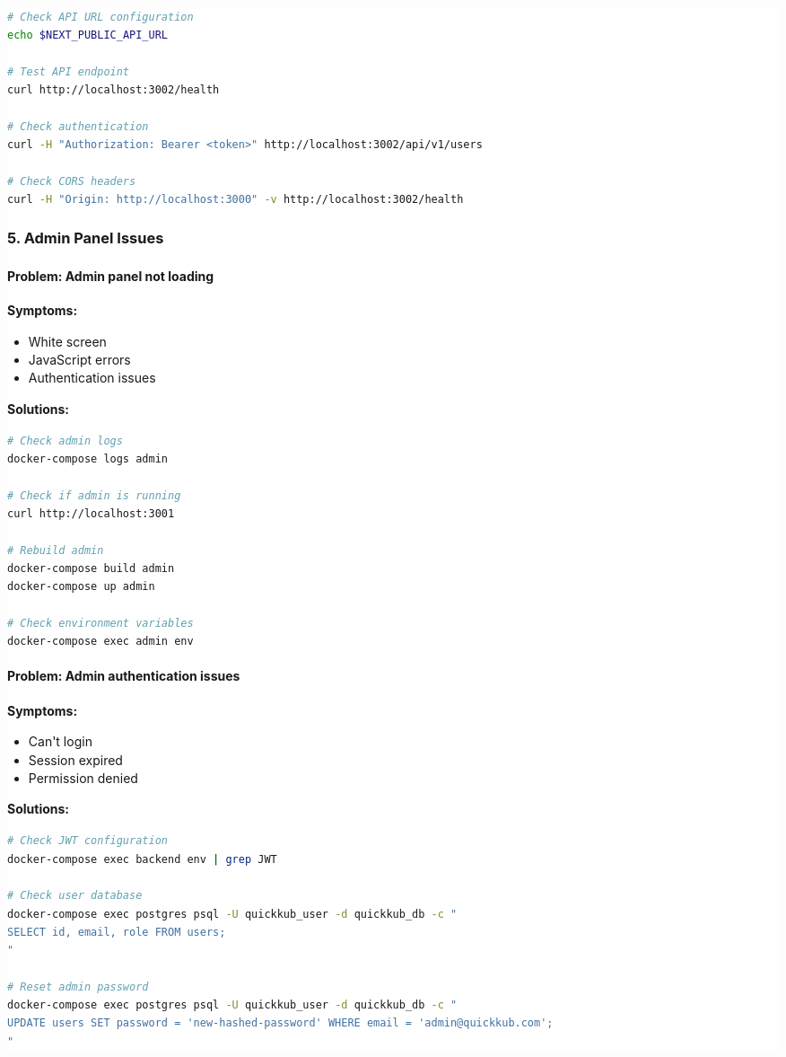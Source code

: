 ```bash
# Check API URL configuration
echo $NEXT_PUBLIC_API_URL

# Test API endpoint
curl http://localhost:3002/health

# Check authentication
curl -H "Authorization: Bearer <token>" http://localhost:3002/api/v1/users

# Check CORS headers
curl -H "Origin: http://localhost:3000" -v http://localhost:3002/health
```

### 5. Admin Panel Issues

#### Problem: Admin panel not loading

**Symptoms:**

- White screen
- JavaScript errors
- Authentication issues

**Solutions:**

```bash
# Check admin logs
docker-compose logs admin

# Check if admin is running
curl http://localhost:3001

# Rebuild admin
docker-compose build admin
docker-compose up admin

# Check environment variables
docker-compose exec admin env
```

#### Problem: Admin authentication issues

**Symptoms:**

- Can't login
- Session expired
- Permission denied

**Solutions:**

```bash
# Check JWT configuration
docker-compose exec backend env | grep JWT

# Check user database
docker-compose exec postgres psql -U quickkub_user -d quickkub_db -c "
SELECT id, email, role FROM users;
"

# Reset admin password
docker-compose exec postgres psql -U quickkub_user -d quickkub_db -c "
UPDATE users SET password = 'new-hashed-password' WHERE email = 'admin@quickkub.com';
"
```
